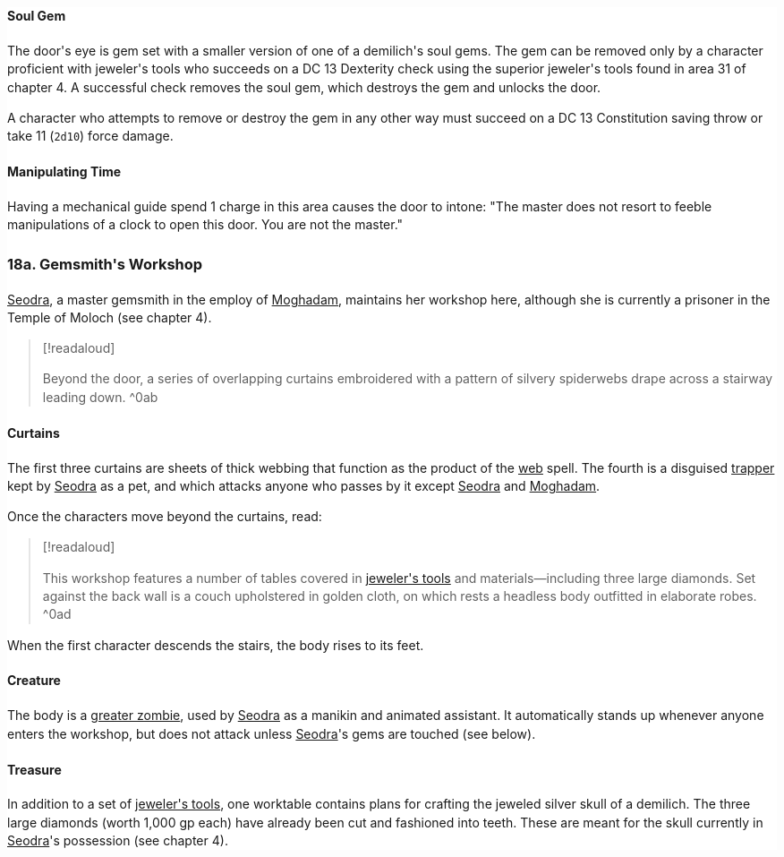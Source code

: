 #### Soul Gem

The door's eye is gem set with a smaller version of one of a demilich's soul gems. The gem can be removed only by a character proficient with jeweler's tools who succeeds on a DC 13 Dexterity check using the superior jeweler's tools found in area 31 of chapter 4. A successful check removes the soul gem, which destroys the gem and unlocks the door.

A character who attempts to remove or destroy the gem in any other way must succeed on a DC 13 Constitution saving throw or take 11 (`2d10`) force damage.

#### Manipulating Time

Having a mechanical guide spend 1 charge in this area causes the door to intone: "The master does not resort to feeble manipulations of a clock to open this door. You are not the master."

### 18a. Gemsmith's Workshop

[Seodra](/3-Mechanics/CLI/bestiary/npc/seodra-imr.md), a master gemsmith in the employ of [Moghadam](/3-Mechanics/CLI/bestiary/npc/moghadam-imr.md), maintains her workshop here, although she is currently a prisoner in the Temple of Moloch (see chapter 4).

> [!readaloud] 
> 
> Beyond the door, a series of overlapping curtains embroidered with a pattern of silvery spiderwebs drape across a stairway leading down.
^0ab

#### Curtains

The first three curtains are sheets of thick webbing that function as the product of the [web](/3-Mechanics/CLI/spells/web.md) spell. The fourth is a disguised [trapper](/3-Mechanics/CLI/bestiary/monstrosity/trapper-mpmm.md) kept by [Seodra](/3-Mechanics/CLI/bestiary/npc/seodra-imr.md) as a pet, and which attacks anyone who passes by it except [Seodra](/3-Mechanics/CLI/bestiary/npc/seodra-imr.md) and [Moghadam](/3-Mechanics/CLI/bestiary/npc/moghadam-imr.md).

Once the characters move beyond the curtains, read:

> [!readaloud] 
> 
> This workshop features a number of tables covered in [jeweler's tools](/3-Mechanics/CLI/items/jewelers-tools.md) and materials—including three large diamonds. Set against the back wall is a couch upholstered in golden cloth, on which rests a headless body outfitted in elaborate robes.
^0ad

When the first character descends the stairs, the body rises to its feet.

#### Creature

The body is a [greater zombie](/3-Mechanics/CLI/bestiary/undead/greater-zombie-tftyp.md), used by [Seodra](/3-Mechanics/CLI/bestiary/npc/seodra-imr.md) as a manikin and animated assistant. It automatically stands up whenever anyone enters the workshop, but does not attack unless [Seodra](/3-Mechanics/CLI/bestiary/npc/seodra-imr.md)'s gems are touched (see below).

#### Treasure

In addition to a set of [jeweler's tools](/3-Mechanics/CLI/items/jewelers-tools.md), one worktable contains plans for crafting the jeweled silver skull of a demilich. The three large diamonds (worth 1,000 gp each) have already been cut and fashioned into teeth. These are meant for the skull currently in [Seodra](/3-Mechanics/CLI/bestiary/npc/seodra-imr.md)'s possession (see chapter 4).
